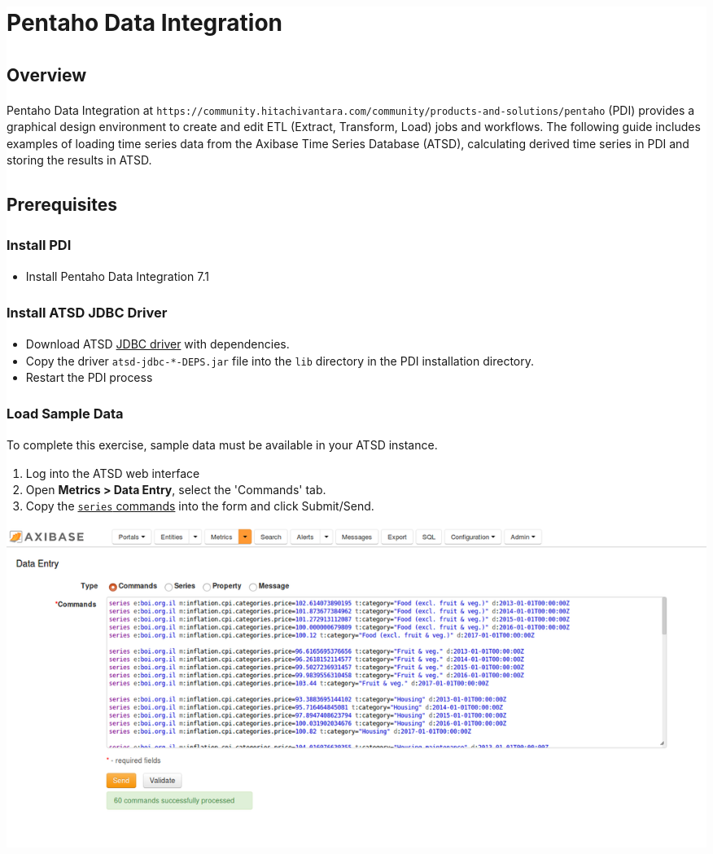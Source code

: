 # Pentaho Data Integration

## Overview

Pentaho Data Integration at `https://community.hitachivantara.com/community/products-and-solutions/pentaho` (PDI) provides a graphical design environment to create and edit ETL (Extract, Transform, Load) jobs and workflows. The following guide includes examples of loading time series data from the Axibase Time Series Database (ATSD), calculating derived time series in PDI and storing the results in ATSD.

## Prerequisites

### Install PDI

* Install Pentaho Data Integration 7.1

### Install ATSD JDBC Driver

* Download ATSD [JDBC driver](https://github.com/axibase/atsd-jdbc/releases) with dependencies.
* Copy the driver `atsd-jdbc-*-DEPS.jar` file into the `lib` directory in the PDI installation directory.
* Restart the PDI process

### Load Sample Data

To complete this exercise, sample data must be available in your ATSD instance.

1. Log into the ATSD web interface
2. Open **Metrics > Data Entry**, select the 'Commands' tab.
3. Copy the [`series` commands](resources/commands.txt) into the form and click Submit/Send.

![](./resources/metrics_entry.png)
